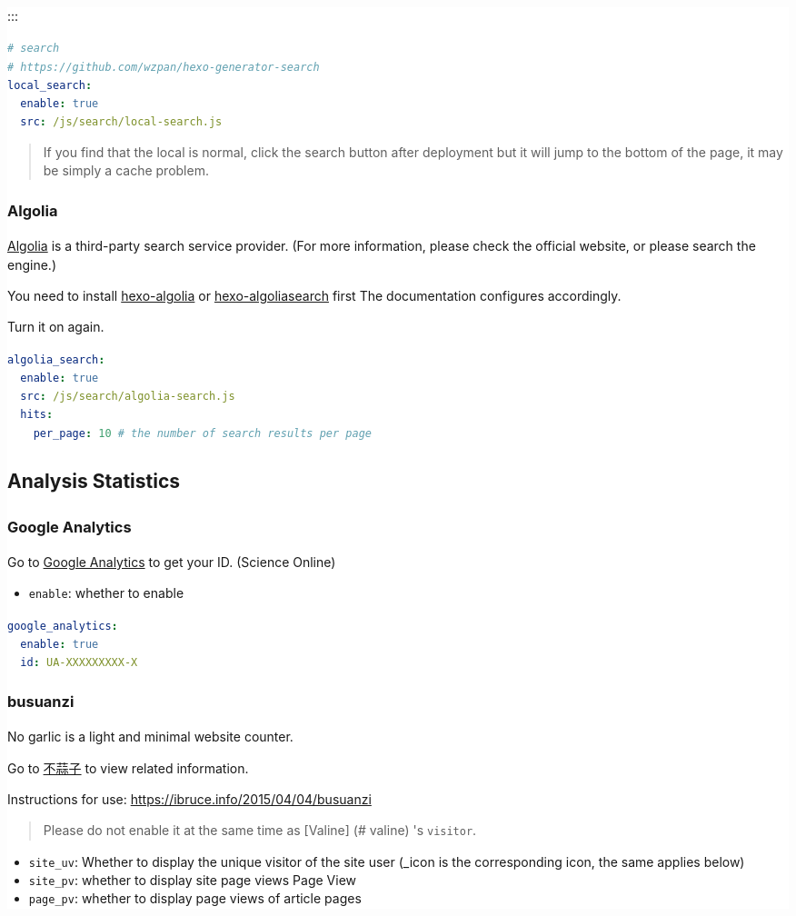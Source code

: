 :::

```yaml
# search
# https://github.com/wzpan/hexo-generator-search
local_search:
  enable: true
  src: /js/search/local-search.js
```

> If you find that the local is normal, click the search button after deployment but it will jump to the bottom of the page, it may be simply a cache problem.

### Algolia

[Algolia](https://www.algolia.com/) is a third-party search service provider. (For more information, please check the official website, or please search the engine.)

You need to install [hexo-algolia](https://github.com/oncletom/hexo-algolia) or [hexo-algoliasearch](https://github.com/LouisBarranqueiro/hexo-algoliasearch) first The documentation configures accordingly.

Turn it on again.

```yaml
algolia_search:
  enable: true
  src: /js/search/algolia-search.js
  hits:
    per_page: 10 # the number of search results per page
```

## Analysis Statistics

### Google Analytics

Go to [Google Analytics](https://analytics.google.com/) to get your ID. (Science Online)

- `enable`: whether to enable

```yaml
google_analytics:
  enable: true
  id: UA-XXXXXXXXX-X
```

### busuanzi

No garlic is a light and minimal website counter.

Go to [不蒜子](https://busuanzi.ibruce.info/) to view related information.

Instructions for use: <https://ibruce.info/2015/04/04/busuanzi>

> Please do not enable it at the same time as [Valine] (# valine) 's `visitor`.

- `site_uv`: Whether to display the unique visitor of the site user (\_icon is the corresponding icon, the same applies below)
- `site_pv`: whether to display site page views Page View
- `page_pv`: whether to display page views of article pages
